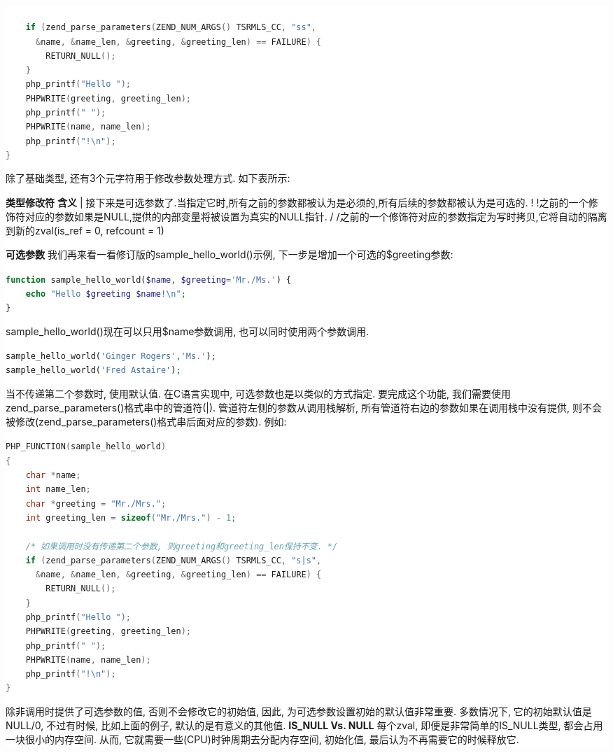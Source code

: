 ```cpp

    if (zend_parse_parameters(ZEND_NUM_ARGS() TSRMLS_CC, "ss",
      &name, &name_len, &greeting, &greeting_len) == FAILURE) {
        RETURN_NULL();
    }
    php_printf("Hello ");
    PHPWRITE(greeting, greeting_len);
    php_printf(" ");
    PHPWRITE(name, name_len);
    php_printf("!\n");
}
```
除了基础类型, 还有3个元字符用于修改参数处理方式. 如下表所示:

**类型修改符**
**含义**
|
接下来是可选参数了.当指定它时,所有之前的参数都被认为是必须的,所有后续的参数都被认为是可选的.
!
!之前的一个修饰符对应的参数如果是NULL,提供的内部变量将被设置为真实的NULL指针.
/
/之前的一个修饰符对应的参数指定为写时拷贝,它将自动的隔离到新的zval(is_ref
 = 0, refcount = 1)

**可选参数**
我们再来看一看修订版的sample_hello_world()示例, 下一步是增加一个可选的$greeting参数:

```php
function sample_hello_world($name, $greeting='Mr./Ms.') {
    echo "Hello $greeting $name!\n";
}
```
sample_hello_world()现在可以只用$name参数调用, 也可以同时使用两个参数调用.

```php
sample_hello_world('Ginger Rogers','Ms.');
sample_hello_world('Fred Astaire');
```
当不传递第二个参数时, 使用默认值. 在C语言实现中, 可选参数也是以类似的方式指定.
要完成这个功能, 我们需要使用zend_parse_parameters()格式串中的管道符(|). 管道符左侧的参数从调用栈解析, 所有管道符右边的参数如果在调用栈中没有提供, 则不会被修改(zend_parse_parameters()格式串后面对应的参数). 例如:

```cpp
PHP_FUNCTION(sample_hello_world)
{
    char *name;
    int name_len;
    char *greeting = "Mr./Mrs.";
    int greeting_len = sizeof("Mr./Mrs.") - 1;

    /* 如果调用时没有传递第二个参数, 则greeting和greeting_len保持不变. */
    if (zend_parse_parameters(ZEND_NUM_ARGS() TSRMLS_CC, "s|s",
      &name, &name_len, &greeting, &greeting_len) == FAILURE) {
        RETURN_NULL();
    }
    php_printf("Hello ");
    PHPWRITE(greeting, greeting_len);
    php_printf(" ");
    PHPWRITE(name, name_len);
    php_printf("!\n");
}
```
除非调用时提供了可选参数的值, 否则不会修改它的初始值, 因此, 为可选参数设置初始的默认值非常重要. 多数情况下, 它的初始默认值是NULL/0, 不过有时候, 比如上面的例子, 默认的是有意义的其他值.
**IS_NULL Vs. NULL**
每个zval, 即便是非常简单的IS_NULL类型, 都会占用一块很小的内存空间. 从而, 它就需要一些(CPU)时钟周期去分配内存空间, 初始化值, 最后认为不再需要它的时候释放它.